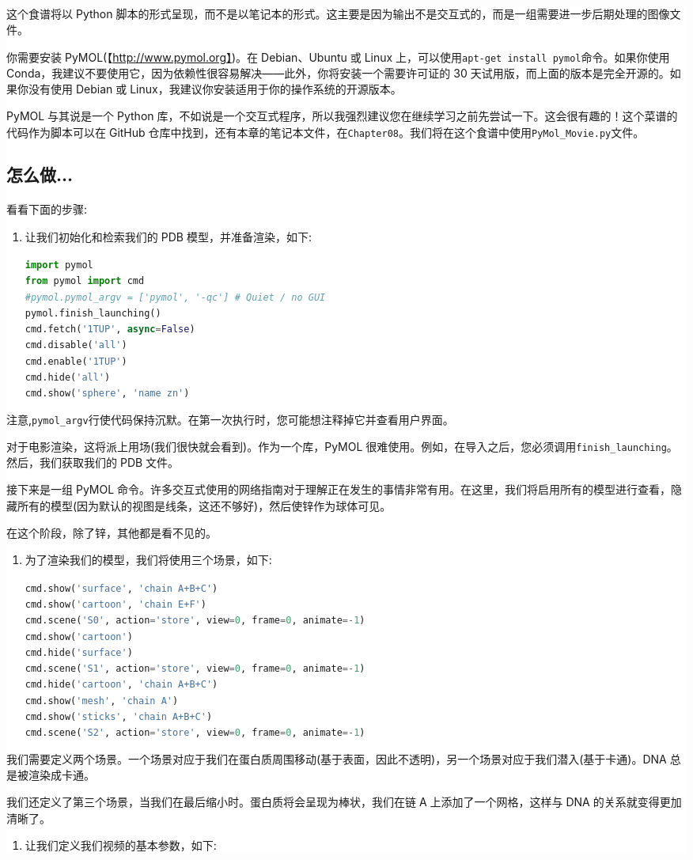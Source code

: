 这个食谱将以 Python 脚本的形式呈现，而不是以笔记本的形式。这主要是因为输出不是交互式的，而是一组需要进一步后期处理的图像文件。

你需要安装 PyMOL(【http://www.pymol.org】)。在 Debian、Ubuntu 或 Linux 上，可以使用`apt-get install pymol`命令。如果你使用 Conda，我建议不要使用它，因为依赖性很容易解决——此外，你将安装一个需要许可证的 30 天试用版，而上面的版本是完全开源的。如果你没有使用 Debian 或 Linux，我建议你安装适用于你的操作系统的开源版本。

PyMOL 与其说是一个 Python 库，不如说是一个交互式程序，所以我强烈建议您在继续学习之前先尝试一下。这会很有趣的！这个菜谱的代码作为脚本可以在 GitHub 仓库中找到，还有本章的笔记本文件，在`Chapter08`。我们将在这个食谱中使用`PyMol_Movie.py`文件。

## 怎么做...

看看下面的步骤:

1.  让我们初始化和检索我们的 PDB 模型，并准备渲染，如下:

    ```py
    import pymol
    from pymol import cmd
    #pymol.pymol_argv = ['pymol', '-qc'] # Quiet / no GUI
    pymol.finish_launching()
    cmd.fetch('1TUP', async=False)
    cmd.disable('all')
    cmd.enable('1TUP')
    cmd.hide('all')
    cmd.show('sphere', 'name zn')
    ```

注意,`pymol_argv`行使代码保持沉默。在第一次执行时，您可能想注释掉它并查看用户界面。

对于电影渲染，这将派上用场(我们很快就会看到)。作为一个库，PyMOL 很难使用。例如，在导入之后，您必须调用`finish_launching`。然后，我们获取我们的 PDB 文件。

接下来是一组 PyMOL 命令。许多交互式使用的网络指南对于理解正在发生的事情非常有用。在这里，我们将启用所有的模型进行查看，隐藏所有的模型(因为默认的视图是线条，这还不够好)，然后使锌作为球体可见。

在这个阶段，除了锌，其他都是看不见的。

1.  为了渲染我们的模型，我们将使用三个场景，如下:

    ```py
    cmd.show('surface', 'chain A+B+C')
    cmd.show('cartoon', 'chain E+F')
    cmd.scene('S0', action='store', view=0, frame=0, animate=-1)
    cmd.show('cartoon')
    cmd.hide('surface')
    cmd.scene('S1', action='store', view=0, frame=0, animate=-1)
    cmd.hide('cartoon', 'chain A+B+C')
    cmd.show('mesh', 'chain A')
    cmd.show('sticks', 'chain A+B+C')
    cmd.scene('S2', action='store', view=0, frame=0, animate=-1)
    ```

我们需要定义两个场景。一个场景对应于我们在蛋白质周围移动(基于表面，因此不透明)，另一个场景对应于我们潜入(基于卡通)。DNA 总是被渲染成卡通。

我们还定义了第三个场景，当我们在最后缩小时。蛋白质将会呈现为棒状，我们在链 A 上添加了一个网格，这样与 DNA 的关系就变得更加清晰了。

1.  让我们定义我们视频的基本参数，如下:
